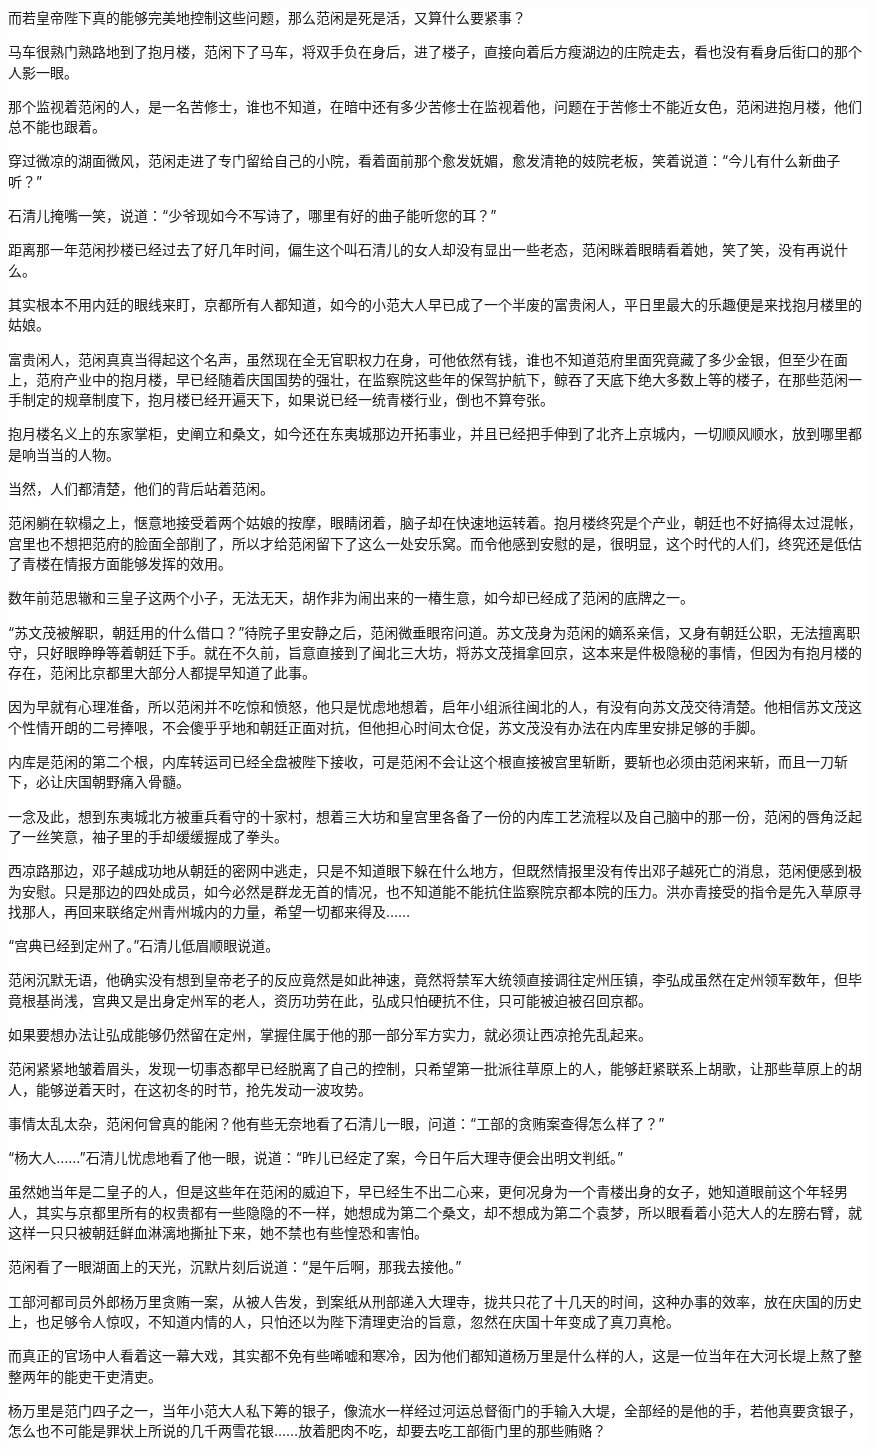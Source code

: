 而若皇帝陛下真的能够完美地控制这些问题，那么范闲是死是活，又算什么要紧事？

马车很熟门熟路地到了抱月楼，范闲下了马车，将双手负在身后，进了楼子，直接向着后方瘦湖边的庄院走去，看也没有看身后街口的那个人影一眼。

那个监视着范闲的人，是一名苦修士，谁也不知道，在暗中还有多少苦修士在监视着他，问题在于苦修士不能近女色，范闲进抱月楼，他们总不能也跟着。

穿过微凉的湖面微风，范闲走进了专门留给自己的小院，看着面前那个愈发妩媚，愈发清艳的妓院老板，笑着说道：“今儿有什么新曲子听？”

石清儿掩嘴一笑，说道：“少爷现如今不写诗了，哪里有好的曲子能听您的耳？”

距离那一年范闲抄楼已经过去了好几年时间，偏生这个叫石清儿的女人却没有显出一些老态，范闲眯着眼睛看着她，笑了笑，没有再说什么。

其实根本不用内廷的眼线来盯，京都所有人都知道，如今的小范大人早已成了一个半废的富贵闲人，平日里最大的乐趣便是来找抱月楼里的姑娘。

富贵闲人，范闲真真当得起这个名声，虽然现在全无官职权力在身，可他依然有钱，谁也不知道范府里面究竟藏了多少金银，但至少在面上，范府产业中的抱月楼，早已经随着庆国国势的强壮，在监察院这些年的保驾护航下，鲸吞了天底下绝大多数上等的楼子，在那些范闲一手制定的规章制度下，抱月楼已经开遍天下，如果说已经一统青楼行业，倒也不算夸张。

抱月楼名义上的东家掌柜，史阐立和桑文，如今还在东夷城那边开拓事业，并且已经把手伸到了北齐上京城内，一切顺风顺水，放到哪里都是响当当的人物。

当然，人们都清楚，他们的背后站着范闲。

范闲躺在软榻之上，惬意地接受着两个姑娘的按摩，眼睛闭着，脑子却在快速地运转着。抱月楼终究是个产业，朝廷也不好搞得太过混帐，宫里也不想把范府的脸面全部削了，所以才给范闲留下了这么一处安乐窝。而令他感到安慰的是，很明显，这个时代的人们，终究还是低估了青楼在情报方面能够发挥的效用。

数年前范思辙和三皇子这两个小子，无法无天，胡作非为闹出来的一椿生意，如今却已经成了范闲的底牌之一。

“苏文茂被解职，朝廷用的什么借口？”待院子里安静之后，范闲微垂眼帘问道。苏文茂身为范闲的嫡系亲信，又身有朝廷公职，无法擅离职守，只好眼睁睁等着朝廷下手。就在不久前，旨意直接到了闽北三大坊，将苏文茂揖拿回京，这本来是件极隐秘的事情，但因为有抱月楼的存在，范闲比京都里大部分人都提早知道了此事。

因为早就有心理准备，所以范闲并不吃惊和愤怒，他只是忧虑地想着，启年小组派往闽北的人，有没有向苏文茂交待清楚。他相信苏文茂这个性情开朗的二号捧哏，不会傻乎乎地和朝廷正面对抗，但他担心时间太仓促，苏文茂没有办法在内库里安排足够的手脚。

内库是范闲的第二个根，内库转运司已经全盘被陛下接收，可是范闲不会让这个根直接被宫里斩断，要斩也必须由范闲来斩，而且一刀斩下，必让庆国朝野痛入骨髓。

一念及此，想到东夷城北方被重兵看守的十家村，想着三大坊和皇宫里各备了一份的内库工艺流程以及自己脑中的那一份，范闲的唇角泛起了一丝笑意，袖子里的手却缓缓握成了拳头。

西凉路那边，邓子越成功地从朝廷的密网中逃走，只是不知道眼下躲在什么地方，但既然情报里没有传出邓子越死亡的消息，范闲便感到极为安慰。只是那边的四处成员，如今必然是群龙无首的情况，也不知道能不能抗住监察院京都本院的压力。洪亦青接受的指令是先入草原寻找那人，再回来联络定州青州城内的力量，希望一切都来得及……

“宫典已经到定州了。”石清儿低眉顺眼说道。

范闲沉默无语，他确实没有想到皇帝老子的反应竟然是如此神速，竟然将禁军大统领直接调往定州压镇，李弘成虽然在定州领军数年，但毕竟根基尚浅，宫典又是出身定州军的老人，资历功劳在此，弘成只怕硬抗不住，只可能被迫被召回京都。

如果要想办法让弘成能够仍然留在定州，掌握住属于他的那一部分军方实力，就必须让西凉抢先乱起来。

范闲紧紧地皱着眉头，发现一切事态都早已经脱离了自己的控制，只希望第一批派往草原上的人，能够赶紧联系上胡歌，让那些草原上的胡人，能够逆着天时，在这初冬的时节，抢先发动一波攻势。

事情太乱太杂，范闲何曾真的能闲？他有些无奈地看了石清儿一眼，问道：“工部的贪贿案查得怎么样了？”

“杨大人……”石清儿忧虑地看了他一眼，说道：“昨儿已经定了案，今日午后大理寺便会出明文判纸。”

虽然她当年是二皇子的人，但是这些年在范闲的威迫下，早已经生不出二心来，更何况身为一个青楼出身的女子，她知道眼前这个年轻男人，其实与京都里所有的权贵都有一些隐隐的不一样，她想成为第二个桑文，却不想成为第二个袁梦，所以眼看着小范大人的左膀右臂，就这样一只只被朝廷鲜血淋漓地撕扯下来，她不禁也有些惶恐和害怕。

范闲看了一眼湖面上的天光，沉默片刻后说道：“是午后啊，那我去接他。”

工部河都司员外郎杨万里贪贿一案，从被人告发，到案纸从刑部递入大理寺，拢共只花了十几天的时间，这种办事的效率，放在庆国的历史上，也足够令人惊叹，不知道内情的人，只怕还以为陛下清理吏治的旨意，忽然在庆国十年变成了真刀真枪。

而真正的官场中人看着这一幕大戏，其实都不免有些唏嘘和寒冷，因为他们都知道杨万里是什么样的人，这是一位当年在大河长堤上熬了整整两年的能吏干吏清吏。

杨万里是范门四子之一，当年小范大人私下筹的银子，像流水一样经过河运总督衙门的手输入大堤，全部经的是他的手，若他真要贪银子，怎么也不可能是罪状上所说的几千两雪花银……放着肥肉不吃，却要去吃工部衙门里的那些贿赂？
